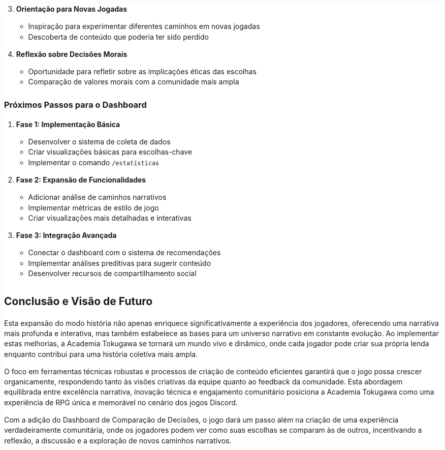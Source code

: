 3. **Orientação para Novas Jogadas**
   - Inspiração para experimentar diferentes caminhos em novas jogadas
   - Descoberta de conteúdo que poderia ter sido perdido

4. **Reflexão sobre Decisões Morais**
   - Oportunidade para refletir sobre as implicações éticas das escolhas
   - Comparação de valores morais com a comunidade mais ampla

### Próximos Passos para o Dashboard

1. **Fase 1: Implementação Básica**
   - Desenvolver o sistema de coleta de dados
   - Criar visualizações básicas para escolhas-chave
   - Implementar o comando `/estatisticas`

2. **Fase 2: Expansão de Funcionalidades**
   - Adicionar análise de caminhos narrativos
   - Implementar métricas de estilo de jogo
   - Criar visualizações mais detalhadas e interativas

3. **Fase 3: Integração Avançada**
   - Conectar o dashboard com o sistema de recomendações
   - Implementar análises preditivas para sugerir conteúdo
   - Desenvolver recursos de compartilhamento social

## Conclusão e Visão de Futuro

Esta expansão do modo história não apenas enriquece significativamente a experiência dos jogadores, oferecendo uma narrativa mais profunda e interativa, mas também estabelece as bases para um universo narrativo em constante evolução. Ao implementar estas melhorias, a Academia Tokugawa se tornará um mundo vivo e dinâmico, onde cada jogador pode criar sua própria lenda enquanto contribui para uma história coletiva mais ampla.

O foco em ferramentas técnicas robustas e processos de criação de conteúdo eficientes garantirá que o jogo possa crescer organicamente, respondendo tanto às visões criativas da equipe quanto ao feedback da comunidade. Esta abordagem equilibrada entre excelência narrativa, inovação técnica e engajamento comunitário posiciona a Academia Tokugawa como uma experiência de RPG única e memorável no cenário dos jogos Discord.

Com a adição do Dashboard de Comparação de Decisões, o jogo dará um passo além na criação de uma experiência verdadeiramente comunitária, onde os jogadores podem ver como suas escolhas se comparam às de outros, incentivando a reflexão, a discussão e a exploração de novos caminhos narrativos.